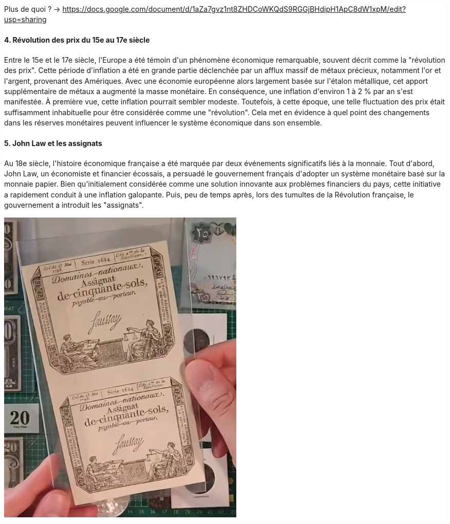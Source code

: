 Plus de quoi ? -> https://docs.google.com/document/d/1aZa7gvz1nt8ZHDCoWKQdS9RGGjBHdipH1ApC8dW1xpM/edit?usp=sharing

#### 4. Révolution des prix du 15e au 17e siècle

Entre le 15e et le 17e siècle, l'Europe a été témoin d'un phénomène économique remarquable, souvent décrit comme la "révolution des prix". Cette période d'inflation a été en grande partie déclenchée par un afflux massif de métaux précieux, notamment l'or et l'argent, provenant des Amériques. Avec une économie européenne alors largement basée sur l'étalon métallique, cet apport supplémentaire de métaux a augmenté la masse monétaire. En conséquence, une inflation d'environ 1 à 2 % par an s'est manifestée. À première vue, cette inflation pourrait sembler modeste. Toutefois, à cette époque, une telle fluctuation des prix était suffisamment inhabituelle pour être considérée comme une "révolution". Cela met en évidence à quel point des changements dans les réserves monétaires peuvent influencer le système économique dans son ensemble.

#### 5. John Law et les assignats

Au 18e siècle, l'histoire économique française a été marquée par deux événements significatifs liés à la monnaie. Tout d'abord, John Law, un économiste et financier écossais, a persuadé le gouvernement français d'adopter un système monétaire basé sur la monnaie papier. Bien qu'initialement considérée comme une solution innovante aux problèmes financiers du pays, cette initiative a rapidement conduit à une inflation galopante. Puis, peu de temps après, lors des tumultes de la Révolution française, le gouvernement a introduit les "assignats".

![image](assets/chapitre-2.1/9.PNG)
